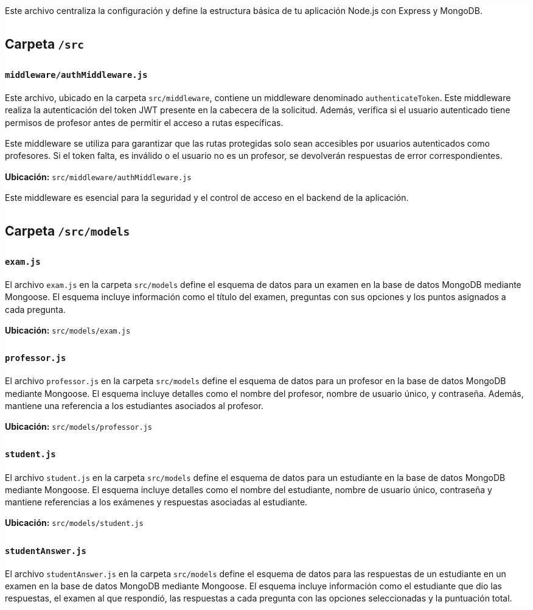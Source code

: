 Este archivo centraliza la configuración y define la estructura básica de tu aplicación Node.js con Express y MongoDB.

## Carpeta `/src`

### `middleware/authMiddleware.js`

Este archivo, ubicado en la carpeta `src/middleware`, contiene un middleware denominado `authenticateToken`. Este middleware realiza la autenticación del token JWT presente en la cabecera de la solicitud. Además, verifica si el usuario autenticado tiene permisos de profesor antes de permitir el acceso a rutas específicas.

Este middleware se utiliza para garantizar que las rutas protegidas solo sean accesibles por usuarios autenticados como profesores. Si el token falta, es inválido o el usuario no es un profesor, se devolverán respuestas de error correspondientes.

**Ubicación:** `src/middleware/authMiddleware.js`

Este middleware es esencial para la seguridad y el control de acceso en el backend de la aplicación.

## Carpeta `/src/models`

### `exam.js`

El archivo `exam.js` en la carpeta `src/models` define el esquema de datos para un examen en la base de datos MongoDB mediante Mongoose. El esquema incluye información como el título del examen, preguntas con sus opciones y los puntos asignados a cada pregunta.

**Ubicación:** `src/models/exam.js`

### `professor.js`

El archivo `professor.js` en la carpeta `src/models` define el esquema de datos para un profesor en la base de datos MongoDB mediante Mongoose. El esquema incluye detalles como el nombre del profesor, nombre de usuario único, y contraseña. Además, mantiene una referencia a los estudiantes asociados al profesor.

**Ubicación:** `src/models/professor.js`

### `student.js`

El archivo `student.js` en la carpeta `src/models` define el esquema de datos para un estudiante en la base de datos MongoDB mediante Mongoose. El esquema incluye detalles como el nombre del estudiante, nombre de usuario único, contraseña y mantiene referencias a los exámenes y respuestas asociadas al estudiante.

**Ubicación:** `src/models/student.js`

### `studentAnswer.js`

El archivo `studentAnswer.js` en la carpeta `src/models` define el esquema de datos para las respuestas de un estudiante en un examen en la base de datos MongoDB mediante Mongoose. El esquema incluye información como el estudiante que dio las respuestas, el examen al que respondió, las respuestas a cada pregunta con las opciones seleccionadas y la puntuación total.
